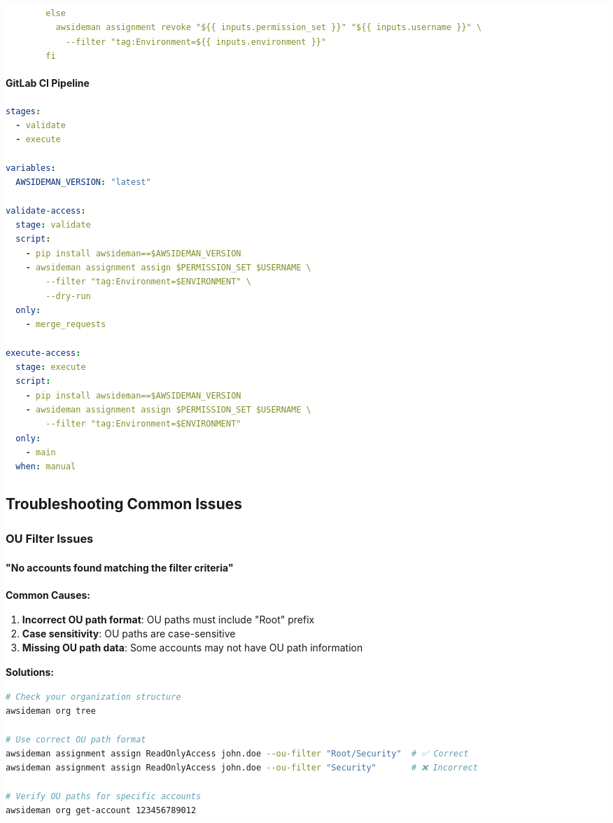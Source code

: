 ```yaml
        else
          awsideman assignment revoke "${{ inputs.permission_set }}" "${{ inputs.username }}" \
            --filter "tag:Environment=${{ inputs.environment }}"
        fi
```

#### GitLab CI Pipeline

```yaml
stages:
  - validate
  - execute

variables:
  AWSIDEMAN_VERSION: "latest"

validate-access:
  stage: validate
  script:
    - pip install awsideman==$AWSIDEMAN_VERSION
    - awsideman assignment assign $PERMISSION_SET $USERNAME \
        --filter "tag:Environment=$ENVIRONMENT" \
        --dry-run
  only:
    - merge_requests

execute-access:
  stage: execute
  script:
    - pip install awsideman==$AWSIDEMAN_VERSION
    - awsideman assignment assign $PERMISSION_SET $USERNAME \
        --filter "tag:Environment=$ENVIRONMENT"
  only:
    - main
  when: manual
```

## Troubleshooting Common Issues

### OU Filter Issues

#### "No accounts found matching the filter criteria"

**Common Causes:**
1. **Incorrect OU path format**: OU paths must include "Root" prefix
2. **Case sensitivity**: OU paths are case-sensitive
3. **Missing OU path data**: Some accounts may not have OU path information

**Solutions:**
```bash
# Check your organization structure
awsideman org tree

# Use correct OU path format
awsideman assignment assign ReadOnlyAccess john.doe --ou-filter "Root/Security"  # ✅ Correct
awsideman assignment assign ReadOnlyAccess john.doe --ou-filter "Security"       # ❌ Incorrect

# Verify OU paths for specific accounts
awsideman org get-account 123456789012
```
